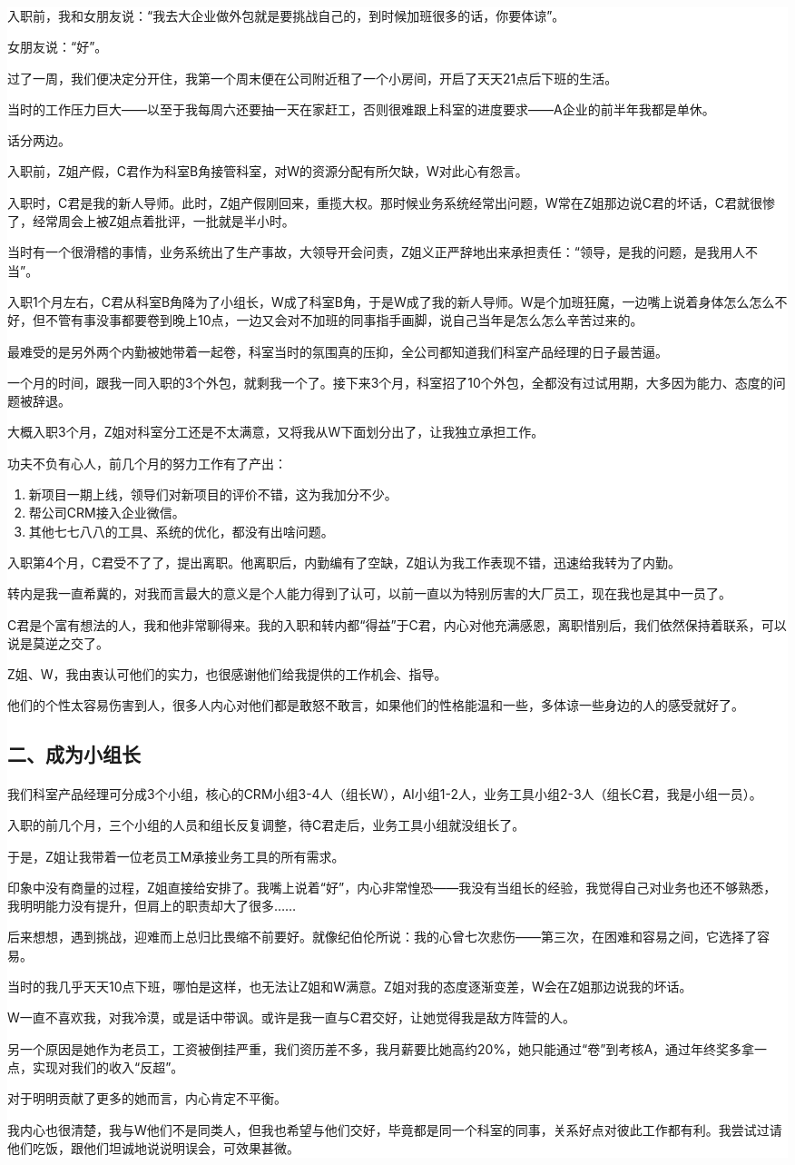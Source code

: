 入职前，我和女朋友说：“我去大企业做外包就是要挑战自己的，到时候加班很多的话，你要体谅”。

女朋友说：“好”。

过了一周，我们便决定分开住，我第一个周末便在公司附近租了一个小房间，开启了天天21点后下班的生活。

当时的工作压力巨大——以至于我每周六还要抽一天在家赶工，否则很难跟上科室的进度要求——A企业的前半年我都是单休。

话分两边。

入职前，Z姐产假，C君作为科室B角接管科室，对W的资源分配有所欠缺，W对此心有怨言。

入职时，C君是我的新人导师。此时，Z姐产假刚回来，重揽大权。那时候业务系统经常出问题，W常在Z姐那边说C君的坏话，C君就很惨了，经常周会上被Z姐点着批评，一批就是半小时。

当时有一个很滑稽的事情，业务系统出了生产事故，大领导开会问责，Z姐义正严辞地出来承担责任：“领导，是我的问题，是我用人不当”。

入职1个月左右，C君从科室B角降为了小组长，W成了科室B角，于是W成了我的新人导师。W是个加班狂魔，一边嘴上说着身体怎么怎么不好，但不管有事没事都要卷到晚上10点，一边又会对不加班的同事指手画脚，说自己当年是怎么怎么辛苦过来的。

最难受的是另外两个内勤被她带着一起卷，科室当时的氛围真的压抑，全公司都知道我们科室产品经理的日子最苦逼。

一个月的时间，跟我一同入职的3个外包，就剩我一个了。接下来3个月，科室招了10个外包，全都没有过试用期，大多因为能力、态度的问题被辞退。

大概入职3个月，Z姐对科室分工还是不太满意，又将我从W下面划分出了，让我独立承担工作。

功夫不负有心人，前几个月的努力工作有了产出：

1.  新项目一期上线，领导们对新项目的评价不错，这为我加分不少。
2.  帮公司CRM接入企业微信。
3.  其他七七八八的工具、系统的优化，都没有出啥问题。

入职第4个月，C君受不了了，提出离职。他离职后，内勤编有了空缺，Z姐认为我工作表现不错，迅速给我转为了内勤。

转内是我一直希冀的，对我而言最大的意义是个人能力得到了认可，以前一直以为特别厉害的大厂员工，现在我也是其中一员了。

C君是个富有想法的人，我和他非常聊得来。我的入职和转内都“得益”于C君，内心对他充满感恩，离职惜别后，我们依然保持着联系，可以说是莫逆之交了。

Z姐、W，我由衷认可他们的实力，也很感谢他们给我提供的工作机会、指导。

他们的个性太容易伤害到人，很多人内心对他们都是敢怒不敢言，如果他们的性格能温和一些，多体谅一些身边的人的感受就好了。

## 二、成为小组长

我们科室产品经理可分成3个小组，核心的CRM小组3-4人（组长W），AI小组1-2人，业务工具小组2-3人（组长C君，我是小组一员）。

入职的前几个月，三个小组的人员和组长反复调整，待C君走后，业务工具小组就没组长了。

于是，Z姐让我带着一位老员工M承接业务工具的所有需求。

印象中没有商量的过程，Z姐直接给安排了。我嘴上说着“好”，内心非常惶恐——我没有当组长的经验，我觉得自己对业务也还不够熟悉，我明明能力没有提升，但肩上的职责却大了很多……

后来想想，遇到挑战，迎难而上总归比畏缩不前要好。就像纪伯伦所说：我的心曾七次悲伤——第三次，在困难和容易之间，它选择了容易。

当时的我几乎天天10点下班，哪怕是这样，也无法让Z姐和W满意。Z姐对我的态度逐渐变差，W会在Z姐那边说我的坏话。

W一直不喜欢我，对我冷漠，或是话中带讽。或许是我一直与C君交好，让她觉得我是敌方阵营的人。

另一个原因是她作为老员工，工资被倒挂严重，我们资历差不多，我月薪要比她高约20%，她只能通过“卷”到考核A，通过年终奖多拿一点，实现对我们的收入“反超”。

对于明明贡献了更多的她而言，内心肯定不平衡。

我内心也很清楚，我与W他们不是同类人，但我也希望与他们交好，毕竟都是同一个科室的同事，关系好点对彼此工作都有利。我尝试过请他们吃饭，跟他们坦诚地说说明误会，可效果甚微。
